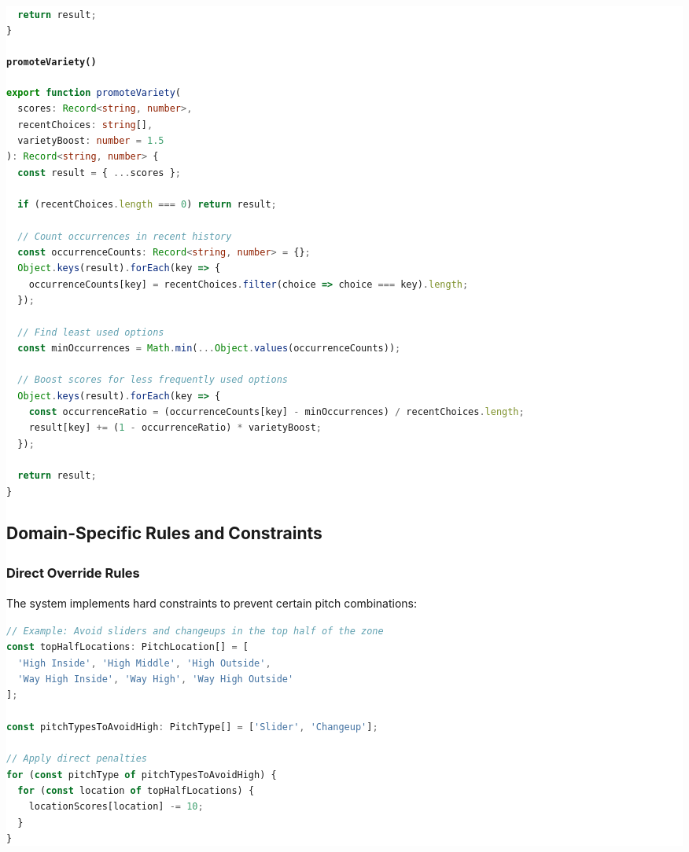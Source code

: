 ```typescript
  return result;
}
```

#### `promoteVariety()`
```typescript
export function promoteVariety(
  scores: Record<string, number>,
  recentChoices: string[],
  varietyBoost: number = 1.5
): Record<string, number> {
  const result = { ...scores };
  
  if (recentChoices.length === 0) return result;
  
  // Count occurrences in recent history
  const occurrenceCounts: Record<string, number> = {};
  Object.keys(result).forEach(key => {
    occurrenceCounts[key] = recentChoices.filter(choice => choice === key).length;
  });
  
  // Find least used options
  const minOccurrences = Math.min(...Object.values(occurrenceCounts));
  
  // Boost scores for less frequently used options
  Object.keys(result).forEach(key => {
    const occurrenceRatio = (occurrenceCounts[key] - minOccurrences) / recentChoices.length;
    result[key] += (1 - occurrenceRatio) * varietyBoost;
  });
  
  return result;
}
```

## Domain-Specific Rules and Constraints

### Direct Override Rules
The system implements hard constraints to prevent certain pitch combinations:

```typescript
// Example: Avoid sliders and changeups in the top half of the zone
const topHalfLocations: PitchLocation[] = [
  'High Inside', 'High Middle', 'High Outside',
  'Way High Inside', 'Way High', 'Way High Outside'
];

const pitchTypesToAvoidHigh: PitchType[] = ['Slider', 'Changeup'];

// Apply direct penalties
for (const pitchType of pitchTypesToAvoidHigh) {
  for (const location of topHalfLocations) {
    locationScores[location] -= 10;
  }
}
```
